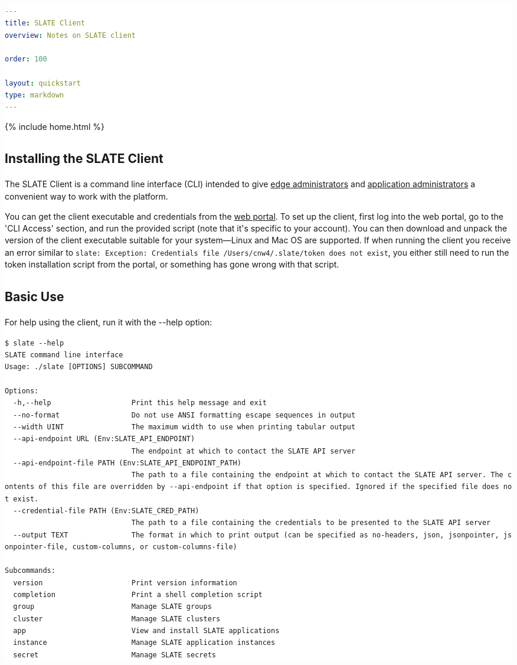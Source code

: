 ```yaml
---
title: SLATE Client
overview: Notes on SLATE client

order: 100

layout: quickstart
type: markdown
---
```

{% include home.html %}

## Installing the SLATE Client

The SLATE Client is a command line interface (CLI) intended to give [edge administrators](http://slateci.io/docs/concepts/individual-roles/edge-administrator.html) and [application administrators](http://slateci.io/docs/concepts/individual-roles/application-administrator.html) a convenient way to work with the platform.

You can get the client executable and credentials from the [web portal](https://portal.slateci.io). To set up the client, first log into the web portal, go to the 'CLI Access' section, and run the provided script (note that it's specific to your account). You can then download and unpack the version of the client executable suitable for your system—Linux and Mac OS are supported. If when running the client you receive an error similar to `slate: Exception: Credentials file /Users/cnw4/.slate/token does not exist`, you either still need to run the token installation script from the portal, or something has gone wrong with that script.

## Basic Use

For help using the client, run it with the --help option:

	$ slate --help
	SLATE command line interface
	Usage: ./slate [OPTIONS] SUBCOMMAND
	
	Options:
	  -h,--help                   Print this help message and exit
	  --no-format                 Do not use ANSI formatting escape sequences in output
	  --width UINT                The maximum width to use when printing tabular output
	  --api-endpoint URL (Env:SLATE_API_ENDPOINT)
	                              The endpoint at which to contact the SLATE API server
	  --api-endpoint-file PATH (Env:SLATE_API_ENDPOINT_PATH)
	                              The path to a file containing the endpoint at which to contact the SLATE API server. The contents of this file are overridden by --api-endpoint if that option is specified. Ignored if the specified file does not exist.
	  --credential-file PATH (Env:SLATE_CRED_PATH)
	                              The path to a file containing the credentials to be presented to the SLATE API server
	  --output TEXT               The format in which to print output (can be specified as no-headers, json, jsonpointer, jsonpointer-file, custom-columns, or custom-columns-file)
	
	Subcommands:
	  version                     Print version information
	  completion                  Print a shell completion script
	  group                       Manage SLATE groups
	  cluster                     Manage SLATE clusters
	  app                         View and install SLATE applications
	  instance                    Manage SLATE application instances
	  secret                      Manage SLATE secrets
